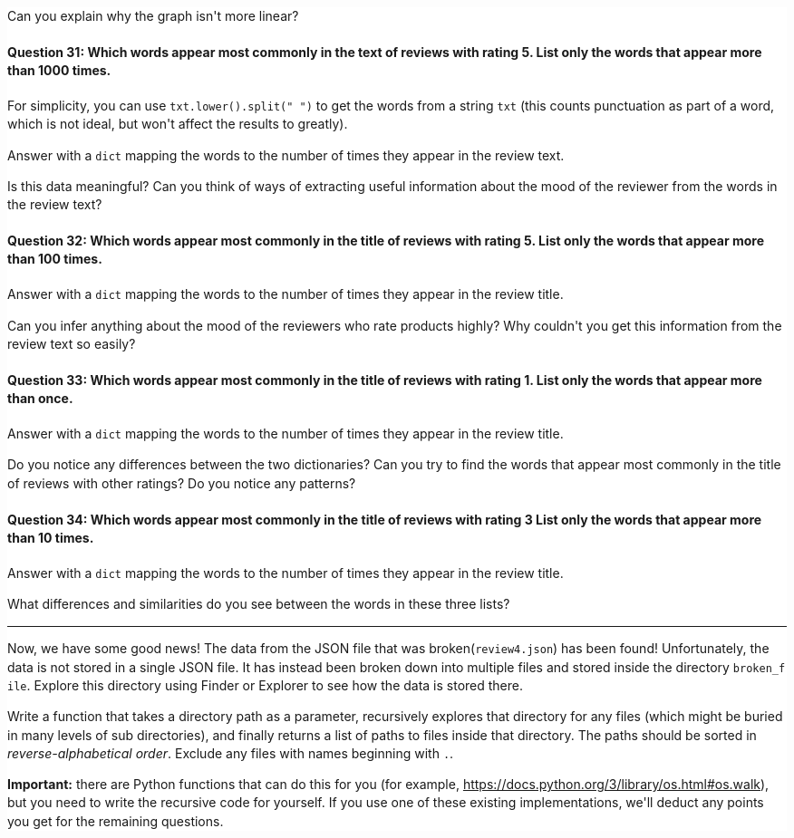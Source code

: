 Can you explain why the graph isn't more linear?

#### Question 31: Which words appear most commonly in the text of reviews with rating 5. List only the words that appear more than 1000 times.

For simplicity, you can use `txt.lower().split(" ")` to get the words from a string `txt` (this counts punctuation as part of a word, which is not ideal, but won't affect the results to greatly).

Answer with a `dict` mapping the words to the number of times they appear in the review text.

Is this data meaningful? Can you think of ways of extracting useful information about the mood of the reviewer from the words in the review text?

#### Question 32: Which words appear most commonly in the title of reviews with rating 5. List only the words that appear more than 100 times.

Answer with a `dict` mapping the words to the number of times they appear in the review title.

Can you infer anything about the mood of the reviewers who rate products highly? Why couldn't you get this information from the review text so easily?

#### Question 33: Which words appear most commonly in the title of reviews with rating 1. List only the words that appear more than once.

Answer with a `dict` mapping the words to the number of times they appear in the review title.

Do you notice any differences between the two dictionaries? Can you try to find the words that appear most commonly in the title of reviews with other ratings? Do you notice any patterns?

#### Question 34: Which words appear most commonly in the title of reviews with rating 3 List only the words that appear more than 10 times.

Answer with a `dict` mapping the words to the number of times they appear in the review title.

What differences and similarities do you see between the words in these three lists?

----
Now, we have some good news! The data from the JSON file that was broken(`review4.json`) has been found! Unfortunately, the data is not stored in a single JSON file. It has instead been broken down into multiple files and stored inside the directory `broken_file`. Explore this directory using Finder or Explorer to see how the data is stored there.

Write a function that takes a directory path as a parameter,
recursively explores that directory for any files (which might be
buried in many levels of sub directories), and finally returns a list
of paths to files inside that directory. The paths should be sorted
in *reverse-alphabetical order*. Exclude any files with names beginning
with `.`.

**Important:** there are Python functions that can do this for you
  (for example, https://docs.python.org/3/library/os.html#os.walk),
  but you need to write the recursive code for yourself.  If you use
  one of these existing implementations, we'll deduct any points you
  get for the remaining questions.
